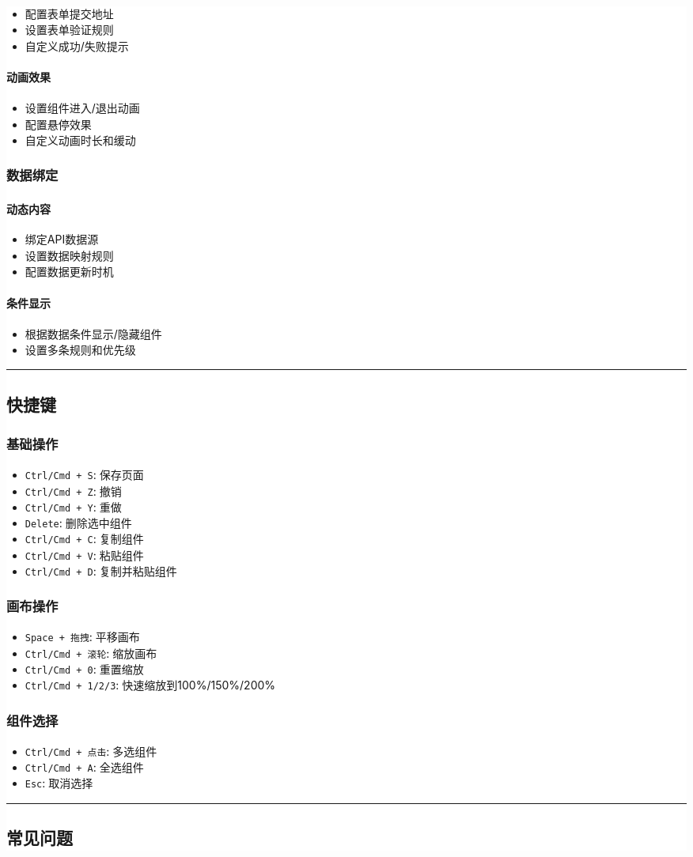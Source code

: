 - 配置表单提交地址
- 设置表单验证规则
- 自定义成功/失败提示

#### 动画效果

- 设置组件进入/退出动画
- 配置悬停效果
- 自定义动画时长和缓动

### 数据绑定

#### 动态内容

- 绑定API数据源
- 设置数据映射规则
- 配置数据更新时机

#### 条件显示

- 根据数据条件显示/隐藏组件
- 设置多条规则和优先级

---

## 快捷键

### 基础操作

- `Ctrl/Cmd + S`: 保存页面
- `Ctrl/Cmd + Z`: 撤销
- `Ctrl/Cmd + Y`: 重做
- `Delete`: 删除选中组件
- `Ctrl/Cmd + C`: 复制组件
- `Ctrl/Cmd + V`: 粘贴组件
- `Ctrl/Cmd + D`: 复制并粘贴组件

### 画布操作

- `Space + 拖拽`: 平移画布
- `Ctrl/Cmd + 滚轮`: 缩放画布
- `Ctrl/Cmd + 0`: 重置缩放
- `Ctrl/Cmd + 1/2/3`: 快速缩放到100%/150%/200%

### 组件选择

- `Ctrl/Cmd + 点击`: 多选组件
- `Ctrl/Cmd + A`: 全选组件
- `Esc`: 取消选择

---

## 常见问题
